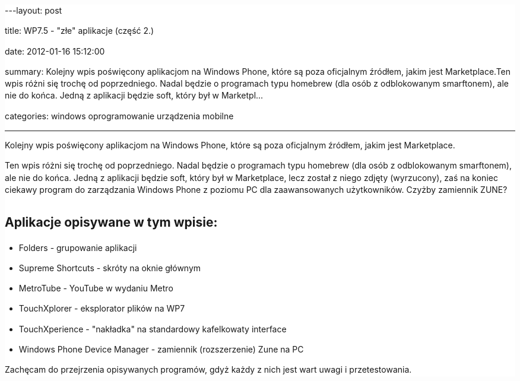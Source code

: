 ﻿---layout:     post

title:      WP7.5 - &quot;złe&quot; aplikacje (część 2.)

date:       2012-01-16 15:12:00

summary:    Kolejny wpis poświęcony aplikacjom na Windows Phone, które są poza oficjalnym źródłem, jakim jest Marketplace.Ten wpis różni się trochę od poprzedniego. Nadal będzie o programach typu homebrew (dla osób z odblokowanym smarftonem), ale nie do końca. Jedną z aplikacji będzie soft, który był w Marketpl...

categories: windows oprogramowanie urządzenia mobilne

---




Kolejny wpis poświęcony aplikacjom na Windows Phone, które są poza oficjalnym źródłem, jakim jest Marketplace.

Ten wpis różni się trochę od poprzedniego. Nadal będzie o programach typu homebrew (dla osób z odblokowanym smarftonem), ale nie do końca. Jedną z aplikacji będzie soft, który był w Marketplace, lecz został z niego zdjęty (wyrzucony), zaś na koniec ciekawy program do zarządzania Windows Phone z poziomu PC dla zaawansowanych użytkowników. Czyżby zamiennik ZUNE?




## Aplikacje opisywane w tym wpisie:







  * Folders - grupowanie aplikacji




  * Supreme Shortcuts - skróty na oknie głównym




  * MetroTube - YouTube w wydaniu Metro




  * TouchXplorer - eksplorator plików na WP7




  * TouchXperience - &quot;nakładka&quot; na standardowy kafelkowaty interface




  * Windows Phone Device Manager - zamiennik (rozszerzenie) Zune na PC




Zachęcam do przejrzenia opisywanych programów, gdyż każdy z nich jest wart uwagi i przetestowania.


